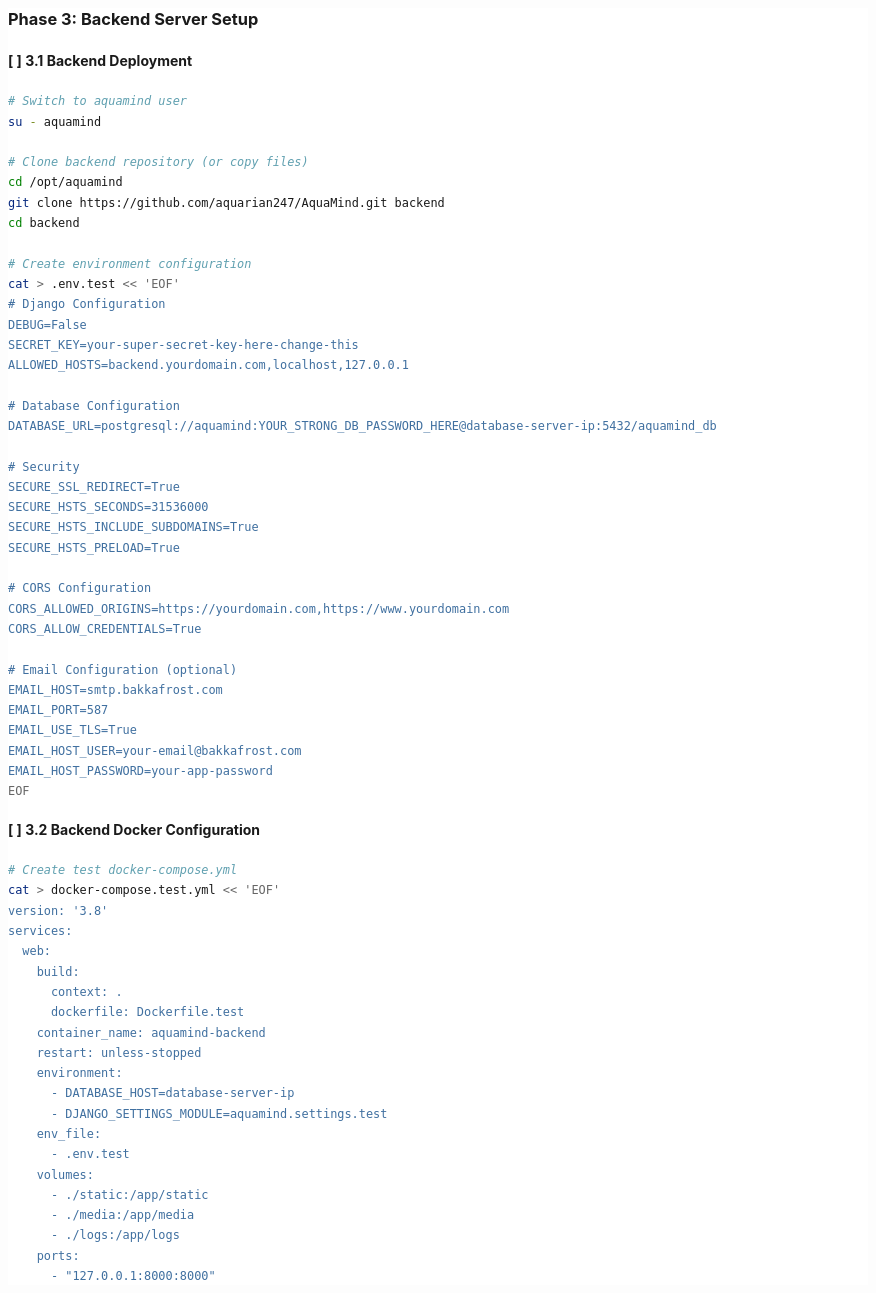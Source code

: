 ### Phase 3: Backend Server Setup

#### [ ] 3.1 Backend Deployment
```bash
# Switch to aquamind user
su - aquamind

# Clone backend repository (or copy files)
cd /opt/aquamind
git clone https://github.com/aquarian247/AquaMind.git backend
cd backend

# Create environment configuration
cat > .env.test << 'EOF'
# Django Configuration
DEBUG=False
SECRET_KEY=your-super-secret-key-here-change-this
ALLOWED_HOSTS=backend.yourdomain.com,localhost,127.0.0.1

# Database Configuration
DATABASE_URL=postgresql://aquamind:YOUR_STRONG_DB_PASSWORD_HERE@database-server-ip:5432/aquamind_db

# Security
SECURE_SSL_REDIRECT=True
SECURE_HSTS_SECONDS=31536000
SECURE_HSTS_INCLUDE_SUBDOMAINS=True
SECURE_HSTS_PRELOAD=True

# CORS Configuration
CORS_ALLOWED_ORIGINS=https://yourdomain.com,https://www.yourdomain.com
CORS_ALLOW_CREDENTIALS=True

# Email Configuration (optional)
EMAIL_HOST=smtp.bakkafrost.com
EMAIL_PORT=587
EMAIL_USE_TLS=True
EMAIL_HOST_USER=your-email@bakkafrost.com
EMAIL_HOST_PASSWORD=your-app-password
EOF
```

#### [ ] 3.2 Backend Docker Configuration
```bash
# Create test docker-compose.yml
cat > docker-compose.test.yml << 'EOF'
version: '3.8'
services:
  web:
    build:
      context: .
      dockerfile: Dockerfile.test
    container_name: aquamind-backend
    restart: unless-stopped
    environment:
      - DATABASE_HOST=database-server-ip
      - DJANGO_SETTINGS_MODULE=aquamind.settings.test
    env_file:
      - .env.test
    volumes:
      - ./static:/app/static
      - ./media:/app/media
      - ./logs:/app/logs
    ports:
      - "127.0.0.1:8000:8000"
```
